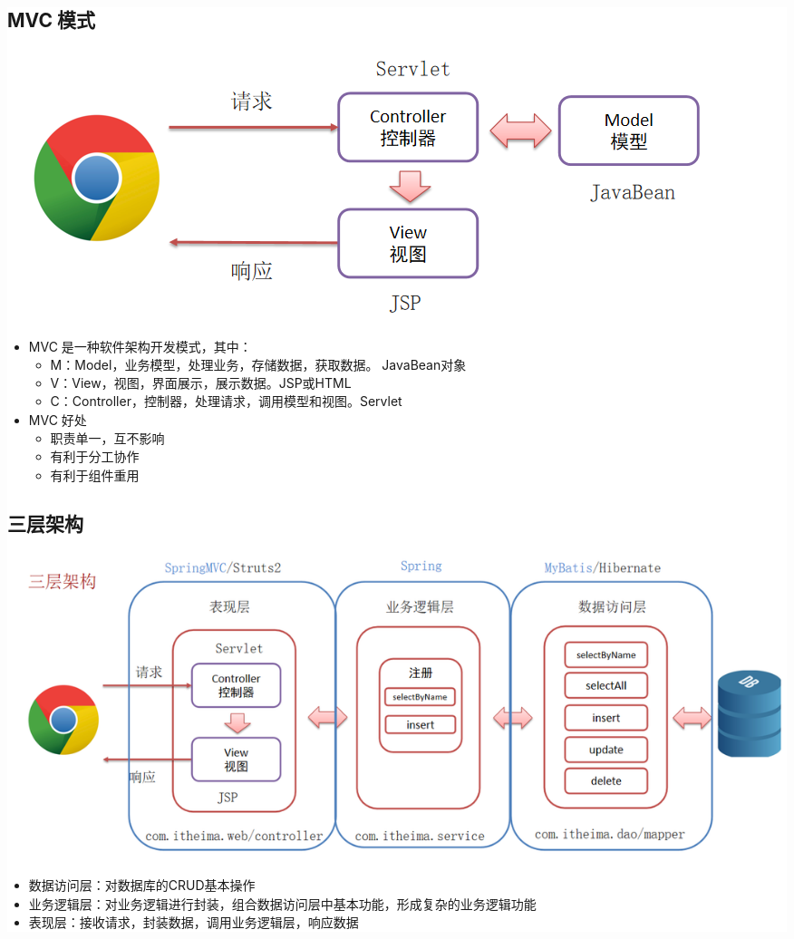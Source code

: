 ## MVC 模式

![1662983334148](assets/mvc模式.png)

- MVC 是一种软件架构开发模式，其中：
  - M：Model，业务模型，处理业务，存储数据，获取数据。 JavaBean对象
  - V：View，视图，界面展示，展示数据。JSP或HTML
  - C：Controller，控制器，处理请求，调用模型和视图。Servlet
- MVC 好处
  - 职责单一，互不影响
  - 有利于分工协作
  - 有利于组件重用

## 三层架构

![1662983387980](assets/三层架构.png)

- 数据访问层：对数据库的CRUD基本操作
- 业务逻辑层：对业务逻辑进行封装，组合数据访问层中基本功能，形成复杂的业务逻辑功能
- 表现层：接收请求，封装数据，调用业务逻辑层，响应数据
